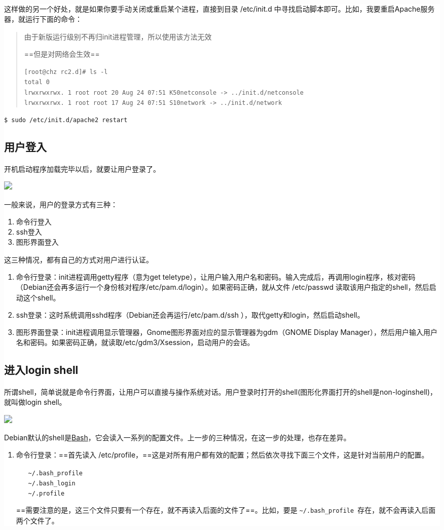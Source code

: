 这样做的另一个好处，就是如果你要手动关闭或重启某个进程，直接到目录 /etc/init.d 中寻找启动脚本即可。比如，我要重启Apache服务器，就运行下面的命令：

> 由于新版运行级别不再归init进程管理，所以使用该方法无效
>
> ==但是对网络会生效==
>
> ```
> [root@chz rc2.d]# ls -l
> total 0
> lrwxrwxrwx. 1 root root 20 Aug 24 07:51 K50netconsole -> ../init.d/netconsole
> lrwxrwxrwx. 1 root root 17 Aug 24 07:51 S10network -> ../init.d/network
> ```

```
$ sudo /etc/init.d/apache2 restart
```

## 用户登入

开机启动程序加载完毕以后，就要让用户登录了。

<img src="..\..\..\imgs\_Linux\Snipaste_2020-10-28_12-47-10.png"/>

一般来说，用户的登录方式有三种：

1. 命令行登入
2. ssh登入
3. 图形界面登入

这三种情况，都有自己的方式对用户进行认证。

1. 命令行登录：init进程调用getty程序（意为get teletype），让用户输入用户名和密码。输入完成后，再调用login程序，核对密码（Debian还会再多运行一个身份核对程序/etc/pam.d/login）。如果密码正确，就从文件 /etc/passwd 读取该用户指定的shell，然后启动这个shell。

2. ssh登录：这时系统调用sshd程序（Debian还会再运行/etc/pam.d/ssh ），取代getty和login，然后启动shell。

3. 图形界面登录：init进程调用显示管理器，Gnome图形界面对应的显示管理器为gdm（GNOME Display Manager），然后用户输入用户名和密码。如果密码正确，就读取/etc/gdm3/Xsession，启动用户的会话。

## 进入login shell

所谓shell，简单说就是命令行界面，让用户可以直接与操作系统对话。用户登录时打开的shell(图形化界面打开的shell是non-loginshell)，就叫做login shell。

<img src="..\..\..\imgs\_Linux\Snipaste_2020-10-28_12-50-09.png"/>

Debian默认的shell是[Bash](http://zh.wikipedia.org/wiki/Bash)，它会读入一系列的配置文件。上一步的三种情况，在这一步的处理，也存在差异。

1. 命令行登录：==首先读入 /etc/profile，==这是对所有用户都有效的配置；然后依次寻找下面三个文件，这是针对当前用户的配置。

   ```
   　　~/.bash_profile
   　　~/.bash_login
   　　~/.profile
   ```

   ==需要注意的是，这三个文件只要有一个存在，就不再读入后面的文件了==。比如，要是 `~/.bash_profile `存在，就不会再读入后面两个文件了。
